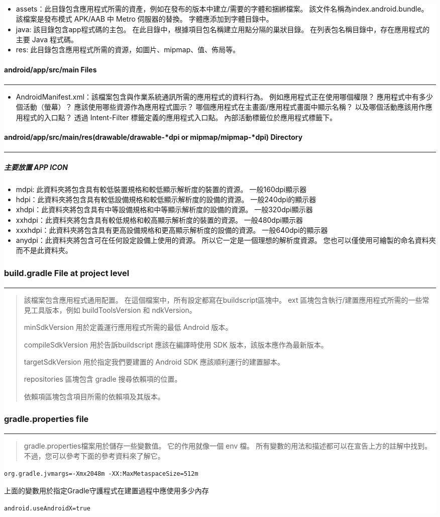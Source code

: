 * assets：此目錄包含應用程式所需的資產，例如在發布的版本中建立/需要的字體和捆綁檔案。 該文件名稱為index.android.bundle。 該檔案是發布模式 APK/AAB 中 Metro 伺服器的替換。 字體應添加到字體目錄中。
* java: 該目錄包含app程式碼的主包。 在此目錄中，根據項目包名稱建立用點分隔的巢狀目錄。 在列表包名稱目錄中，存在應用程式的主要 Java 程式碼。
* res: 此目錄包含應用程式所需的資源，如圖片、mipmap、值、佈局等。

#### android/app/src/main Files
***

* AndroidManifest.xml：該檔案包含與作業系統通訊所需的應用程式的資料行為。 例如應用程式正在使用哪個權限？ 應用程式中有多少個活動（螢幕）？ 應該使用哪些資源作為應用程式圖示？ 哪個應用程式在主畫面/應用程式畫面中顯示名稱？ 以及哪個活動應該用作應用程式的入口點？ 透過 Intent-Filter 標籤定義的應用程式入口點。 內部活動標籤位於應用程式標籤下。

#### android/app/src/main/res(drawable/drawable-*dpi or mipmap/mipmap-*dpi) Directory
***

##### 主要放置 APP ICON

* mdpi: 此資料夾將包含具有較低裝置規格和較低顯示解析度的裝置的資源。 一般160dpi顯示器
* hdpi：此資料夾將包含具有較低設備規格和較低顯示解析度的設備的資源。 一般240dpi的顯示器
* xhdpi：此資料夾將包含具有中等設備規格和中等顯示解析度的設備的資源。 一般320dpi顯示器
* xxhdpi：此資料夾將包含具有較低規格和較高顯示解析度的裝置的資源。 一般480dpi顯示器
* xxxhdpi：此資料夾將包含具有更高設備規格和更高顯示解析度的設備的資源。 一般640dpi的顯示器
* anydpi：此資料夾將包含可在任何設定設備上使用的資源。 所以它一定是一個理想的解析度資源。 您也可以僅使用可繪製的命名資料夾而不是此資料夾。


### build.gradle File at project level
***

>該檔案包含應用程式通用配置。 在這個檔案中，所有設定都寫在buildscript區塊中。
> ext 區塊包含執行/建置應用程式所需的一些常見工具版本，例如 buildToolsVersion 和 ndkVersion。
>
> minSdkVersion 用於定義運行應用程式所需的最低 Android 版本。
>
> compileSdkVersion 用於告訴buildscript 應該在編譯時使用 SDK 版本，該版本應作為最新版本。
>
> targetSdkVersion 用於指定我們要建置的 Android SDK 應該順利運行的建置腳本。
>
> repositories 區塊包含 gradle 搜尋依賴項的位置。
>
> 依賴項區塊包含項目所需的依賴項及其版本。

### gradle.properties file
***

> gradle.properties檔案用於儲存一些變數值。 它的作用就像一個 env 檔。 所有變數的用法和描述都可以在宣告上方的註解中找到。 不過，您可以參考下面的參考資料來了解它。

```
org.gradle.jvmargs=-Xmx2048m -XX:MaxMetaspaceSize=512m
```

上面的變數用於指定Gradle守護程式在建置過程中應使用多少內存

```
android.useAndroidX=true
```
